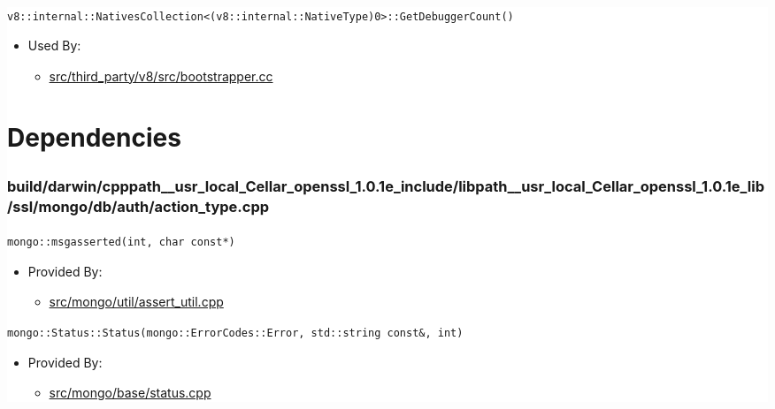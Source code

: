     v8::internal::NativesCollection<(v8::internal::NativeType)0>::GetDebuggerCount()

- Used By:

    - [src/third\_party/v8/src/bootstrapper.cc](../v8)

# Dependencies

### build/darwin/cpppath\_\_usr\_local\_Cellar\_openssl\_1.0.1e\_include/libpath\_\_usr\_local\_Cellar\_openssl\_1.0.1e\_lib/ssl/mongo/db/auth/action\_type.cpp

<div></div>

    mongo::msgasserted(int, char const*)

- Provided By:

    - [src/mongo/util/assert\_util.cpp](../utilities)

<div></div>

    mongo::Status::Status(mongo::ErrorCodes::Error, std::string const&, int)

- Provided By:

    - [src/mongo/base/status.cpp](../base\_utilites)
